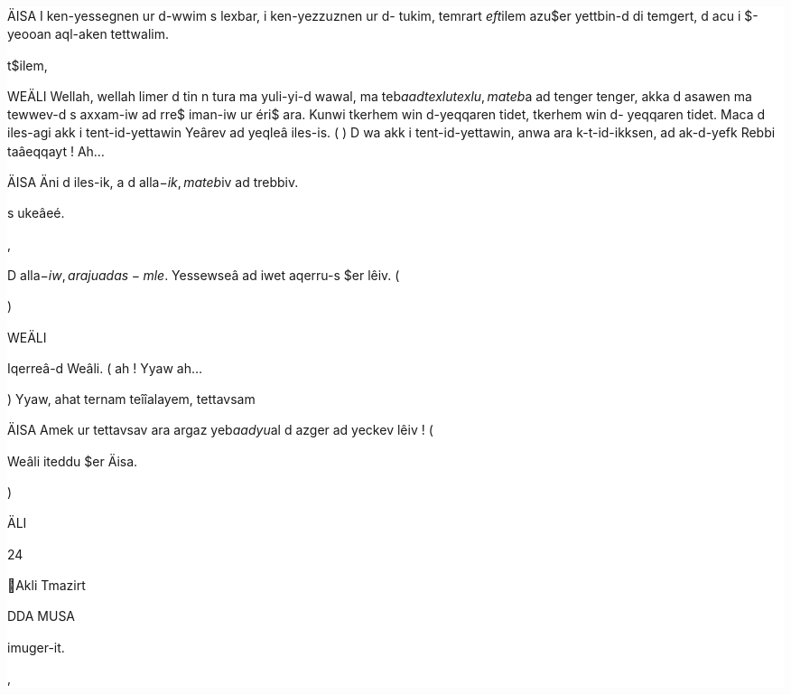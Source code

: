 ÄISA
I ken-yessegnen ur d-wwim s lexbar, i ken-yezzuznen ur d-
tukim,
temrart $ef
t$ilem azu$er yettbin-d di
temgert, d acu i $-yeooan aql-aken tettwalim.

t$ilem,

WEÄLI
Wellah, wellah limer d tin n tura ma yuli-yi-d wawal, ma
teb$a ad texlu texlu, ma teb$a ad tenger tenger, akka d
asawen ma tewwev-d s axxam-iw ad rre$ iman-iw ur éri$
ara. Kunwi tkerhem win d-yeqqaren tidet, tkerhem win d-
yeqqaren tidet. Maca d iles-agi akk i tent-id-yettawin
Yeârev ad yeqleâ iles-is.
(
) D wa akk i tent-id-yettawin, anwa
ara k-t-id-ikksen, ad ak-d-yefk Rebbi taâeqqayt ! Ah…

ÄISA
Äni d iles-ik, a d alla$-ik, ma teb$iv ad trebbiv.

s ukeâeé.

,

D alla$-iw, araju ad as-mle$.
Yessewseâ ad iwet aqerru-s $er lêiv.
(

)

WEÄLI

Iqerreâ-d Weâli.
(
ah ! Yyaw ah…

) Yyaw, ahat ternam teîîalayem, tettavsam

ÄISA
Amek ur tettavsav ara argaz yeb$a ad yu$al d azger ad
yeckev lêiv ! (

Weâli iteddu $er Äisa.

)

ÄLI

24

Akli Tmazirt

DDA MUSA

imuger-it.

,
